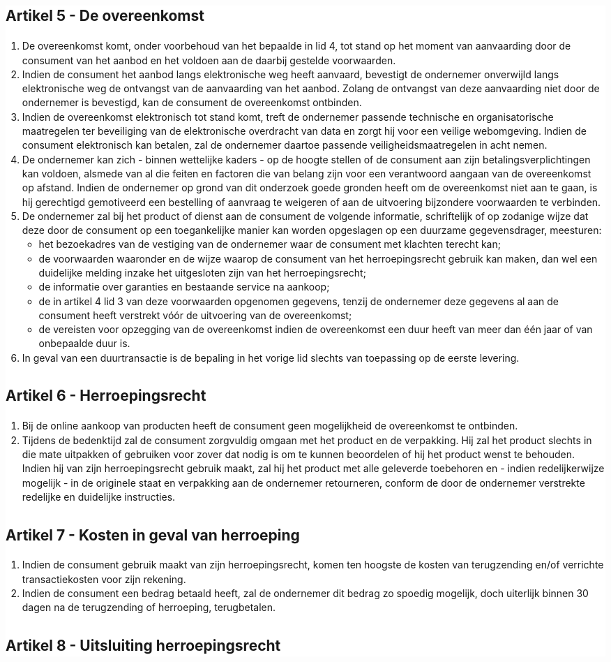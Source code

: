 ## Artikel 5 - De overeenkomst

1. De overeenkomst komt, onder voorbehoud van het bepaalde in lid 4, tot stand op het moment van aanvaarding door de consument van het aanbod en het voldoen aan de daarbij gestelde voorwaarden.
2. Indien de consument het aanbod langs elektronische weg heeft aanvaard, bevestigt de ondernemer onverwijld langs elektronische weg de ontvangst van de aanvaarding van het aanbod. Zolang de ontvangst van deze aanvaarding niet door de ondernemer is bevestigd, kan de consument de overeenkomst ontbinden.
3. Indien de overeenkomst elektronisch tot stand komt, treft de ondernemer passende technische en organisatorische maatregelen ter beveiliging van de elektronische overdracht van data en zorgt hij voor een veilige webomgeving. Indien de consument elektronisch kan betalen, zal de ondernemer daartoe passende veiligheidsmaatregelen in acht nemen.
4. De ondernemer kan zich - binnen wettelijke kaders - op de hoogte stellen of de consument aan zijn betalingsverplichtingen kan voldoen, alsmede van al die feiten en factoren die van belang zijn voor een verantwoord aangaan van de overeenkomst op afstand. Indien de ondernemer op grond van dit onderzoek goede gronden heeft om de overeenkomst niet aan te gaan, is hij gerechtigd gemotiveerd een bestelling of aanvraag te weigeren of aan de uitvoering bijzondere voorwaarden te verbinden.
5. De ondernemer zal bij het product of dienst aan de consument de volgende informatie, schriftelijk of op zodanige wijze dat deze door de consument op een toegankelijke manier kan worden opgeslagen op een duurzame gegevensdrager, meesturen:
	* het bezoekadres van de vestiging van de ondernemer waar de consument met klachten terecht kan;
	* de voorwaarden waaronder en de wijze waarop de consument van het herroepingsrecht gebruik kan maken, dan wel een duidelijke melding inzake het uitgesloten zijn van het herroepingsrecht;
	* de informatie over garanties en bestaande service na aankoop;
	* de in artikel 4 lid 3 van deze voorwaarden opgenomen gegevens, tenzij de ondernemer deze gegevens al aan de consument heeft verstrekt vóór de uitvoering van de overeenkomst;
	* de vereisten voor opzegging van de overeenkomst indien de overeenkomst een duur heeft van meer dan één jaar of van onbepaalde duur is.
6. In geval van een duurtransactie is de bepaling in het vorige lid slechts van toepassing op de eerste levering.
 
## Artikel 6 - Herroepingsrecht

1. Bij de online aankoop van producten heeft de consument geen mogelijkheid de overeenkomst te ontbinden.
2. Tijdens de bedenktijd zal de consument zorgvuldig omgaan met het product en de verpakking. Hij zal het product slechts in die mate uitpakken of gebruiken voor zover dat nodig is om te kunnen beoordelen of hij het product wenst te behouden. Indien hij van zijn herroepingsrecht gebruik maakt, zal hij het product met alle geleverde toebehoren en - indien redelijkerwijze mogelijk - in de originele staat en verpakking aan de ondernemer retourneren, conform de door de ondernemer verstrekte redelijke en duidelijke instructies.
 
## Artikel 7 - Kosten in geval van herroeping

1. Indien de consument gebruik maakt van zijn herroepingsrecht, komen ten hoogste de kosten van terugzending en/of verrichte transactiekosten voor zijn rekening.
2. Indien de consument een bedrag betaald heeft, zal de ondernemer dit bedrag zo spoedig mogelijk, doch uiterlijk binnen 30 dagen na de terugzending of herroeping, terugbetalen.
 
## Artikel 8 - Uitsluiting herroepingsrecht
